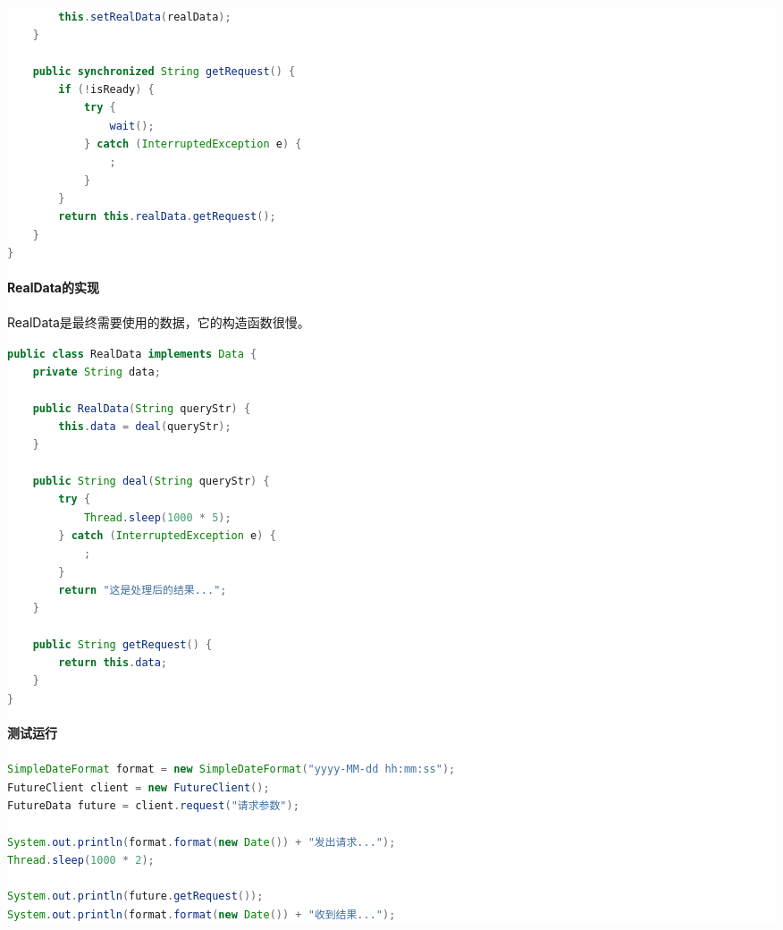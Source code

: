 ```java
        this.setRealData(realData);
    }

    public synchronized String getRequest() {
        if (!isReady) {
            try {
                wait();
            } catch (InterruptedException e) {
                ;
            }
        }
        return this.realData.getRequest();
    }
}
```

#### RealData的实现

RealData是最终需要使用的数据，它的构造函数很慢。

```java
public class RealData implements Data {
    private String data;

    public RealData(String queryStr) {
        this.data = deal(queryStr);
    }

    public String deal(String queryStr) {
        try {
            Thread.sleep(1000 * 5);
        } catch (InterruptedException e) {
            ;
        }
        return "这是处理后的结果...";
    }

    public String getRequest() {
        return this.data;
    }
}
```

#### 测试运行

```java
SimpleDateFormat format = new SimpleDateFormat("yyyy-MM-dd hh:mm:ss");
FutureClient client = new FutureClient();
FutureData future = client.request("请求参数");

System.out.println(format.format(new Date()) + "发出请求...");
Thread.sleep(1000 * 2);

System.out.println(future.getRequest());
System.out.println(format.format(new Date()) + "收到结果...");
```
